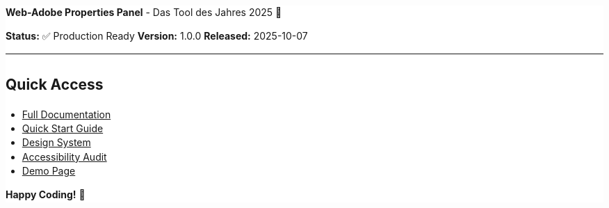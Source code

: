 
**Web-Adobe Properties Panel** - Das Tool des Jahres 2025 🚀

**Status:** ✅ Production Ready
**Version:** 1.0.0
**Released:** 2025-10-07

---

## Quick Access

- [Full Documentation](components/web-adobe/README.md)
- [Quick Start Guide](docs/web-adobe/QUICK_START.md)
- [Design System](docs/web-adobe/DESIGN_SYSTEM.md)
- [Accessibility Audit](docs/web-adobe/ACCESSIBILITY_AUDIT.md)
- [Demo Page](http://localhost:3000/web-adobe/demo)

**Happy Coding!** 🎨
